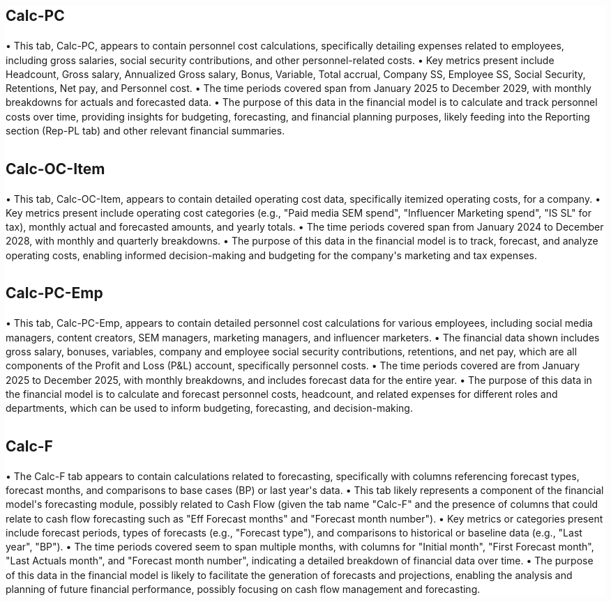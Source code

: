 ## Calc-PC
• This tab, Calc-PC, appears to contain personnel cost calculations, specifically detailing expenses related to employees, including gross salaries, social security contributions, and other personnel-related costs.
• Key metrics present include Headcount, Gross salary, Annualized Gross salary, Bonus, Variable, Total accrual, Company SS, Employee SS, Social Security, Retentions, Net pay, and Personnel cost.
• The time periods covered span from January 2025 to December 2029, with monthly breakdowns for actuals and forecasted data.
• The purpose of this data in the financial model is to calculate and track personnel costs over time, providing insights for budgeting, forecasting, and financial planning purposes, likely feeding into the Reporting section (Rep-PL tab) and other relevant financial summaries.

## Calc-OC-Item
• This tab, Calc-OC-Item, appears to contain detailed operating cost data, specifically itemized operating costs, for a company.
• Key metrics present include operating cost categories (e.g., "Paid media SEM spend", "Influencer Marketing spend", "IS SL" for tax), monthly actual and forecasted amounts, and yearly totals.
• The time periods covered span from January 2024 to December 2028, with monthly and quarterly breakdowns.
• The purpose of this data in the financial model is to track, forecast, and analyze operating costs, enabling informed decision-making and budgeting for the company's marketing and tax expenses.

## Calc-PC-Emp
• This tab, Calc-PC-Emp, appears to contain detailed personnel cost calculations for various employees, including social media managers, content creators, SEM managers, marketing managers, and influencer marketers.
• The financial data shown includes gross salary, bonuses, variables, company and employee social security contributions, retentions, and net pay, which are all components of the Profit and Loss (P&L) account, specifically personnel costs.
• The time periods covered are from January 2025 to December 2025, with monthly breakdowns, and includes forecast data for the entire year.
• The purpose of this data in the financial model is to calculate and forecast personnel costs, headcount, and related expenses for different roles and departments, which can be used to inform budgeting, forecasting, and decision-making.

## Calc-F
• The Calc-F tab appears to contain calculations related to forecasting, specifically with columns referencing forecast types, forecast months, and comparisons to base cases (BP) or last year's data.
• This tab likely represents a component of the financial model's forecasting module, possibly related to Cash Flow (given the tab name "Calc-F" and the presence of columns that could relate to cash flow forecasting such as "Eff Forecast months" and "Forecast month number").
• Key metrics or categories present include forecast periods, types of forecasts (e.g., "Forecast type"), and comparisons to historical or baseline data (e.g., "Last year", "BP").
• The time periods covered seem to span multiple months, with columns for "Initial month", "First Forecast month", "Last Actuals month", and "Forecast month number", indicating a detailed breakdown of financial data over time.
• The purpose of this data in the financial model is likely to facilitate the generation of forecasts and projections, enabling the analysis and planning of future financial performance, possibly focusing on cash flow management and forecasting.
